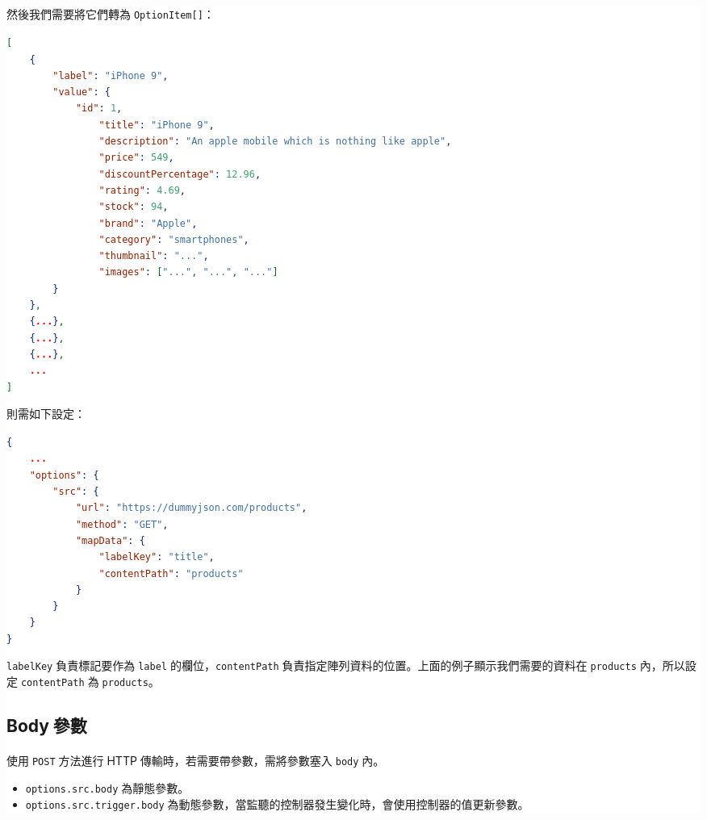 然後我們需要將它們轉為 `OptionItem[]`：

```json
[
	{
		"label": "iPhone 9",
		"value": {
			"id": 1,
				"title": "iPhone 9",
				"description": "An apple mobile which is nothing like apple",
				"price": 549,
				"discountPercentage": 12.96,
				"rating": 4.69,
				"stock": 94,
				"brand": "Apple",
				"category": "smartphones",
				"thumbnail": "...",
				"images": ["...", "...", "..."]
		}
	},
	{...},
	{...},
	{...},
	...
]
```

則需如下設定：

```json
{
	...
	"options": {
		"src": {
			"url": "https://dummyjson.com/products",
			"method": "GET",
			"mapData": {
				"labelKey": "title",
				"contentPath": "products"
			}
		}
	}
}
```

`labelKey` 負責標記要作為 `label` 的欄位，`contentPath` 負責指定陣列資料的位置。上面的例子顯示我們需要的資料在 `products` 內，所以設定 `contentPath` 為 `products`。

## Body 參數

使用 `POST` 方法進行 HTTP 傳輸時，若需要帶參數，需將參數塞入 `body` 內。

- `options.src.body` 為靜態參數。
- `options.src.trigger.body` 為動態參數，當監聽的控制器發生變化時，會使用控制器的值更新參數。


[Conditions]: ../../v8/conditions/conditions_zh-TW.md
  [key: string]: any;